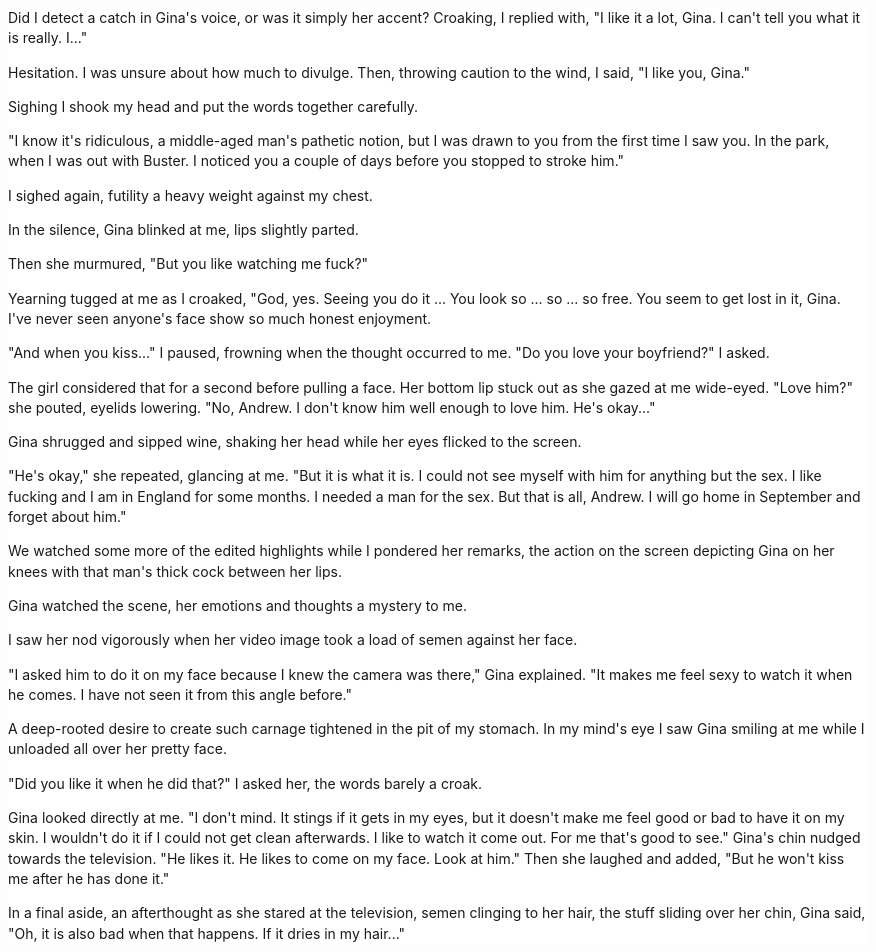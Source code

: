  Did I detect a catch in Gina's voice, or was it simply her accent? Croaking, I replied with, "I like it a lot, Gina. I can't tell you what it is really. I..." 

 

 Hesitation. I was unsure about how much to divulge. Then, throwing caution to the wind, I said, "I like you, Gina." 

 Sighing I shook my head and put the words together carefully. 

 "I know it's ridiculous, a middle-aged man's pathetic notion, but I was drawn to you from the first time I saw you. In the park, when I was out with Buster. I noticed you a couple of days before you stopped to stroke him." 

 I sighed again, futility a heavy weight against my chest. 

 In the silence, Gina blinked at me, lips slightly parted. 

 Then she murmured, "But you like watching me fuck?" 

 Yearning tugged at me as I croaked, "God, yes. Seeing you do it ... You look so ... so ... so free. You seem to get lost in it, Gina. I've never seen anyone's face show so much honest enjoyment. 

 "And when you kiss..." I paused, frowning when the thought occurred to me. "Do you love your boyfriend?" I asked. 

 The girl considered that for a second before pulling a face. Her bottom lip stuck out as she gazed at me wide-eyed. "Love him?" she pouted, eyelids lowering. "No, Andrew. I don't know him well enough to love him. He's okay..." 

 Gina shrugged and sipped wine, shaking her head while her eyes flicked to the screen. 

 "He's okay," she repeated, glancing at me. "But it is what it is. I could not see myself with him for anything but the sex. I like fucking and I am in England for some months. I needed a man for the sex. But that is all, Andrew. I will go home in September and forget about him." 

 We watched some more of the edited highlights while I pondered her remarks, the action on the screen depicting Gina on her knees with that man's thick cock between her lips. 

 Gina watched the scene, her emotions and thoughts a mystery to me. 

 I saw her nod vigorously when her video image took a load of semen against her face. 

 "I asked him to do it on my face because I knew the camera was there," Gina explained. "It makes me feel sexy to watch it when he comes. I have not seen it from this angle before." 

 A deep-rooted desire to create such carnage tightened in the pit of my stomach. In my mind's eye I saw Gina smiling at me while I unloaded all over her pretty face. 

 "Did you like it when he did that?" I asked her, the words barely a croak. 

 Gina looked directly at me. "I don't mind. It stings if it gets in my eyes, but it doesn't make me feel good or bad to have it on my skin. I wouldn't do it if I could not get clean afterwards. I like to watch it come out. For me that's good to see." Gina's chin nudged towards the television. "He likes it. He likes to come on my face. Look at him." Then she laughed and added, "But he won't kiss me after he has done it." 

 In a final aside, an afterthought as she stared at the television, semen clinging to her hair, the stuff sliding over her chin, Gina said, "Oh, it is also bad when that happens. If it dries in my hair..." 
